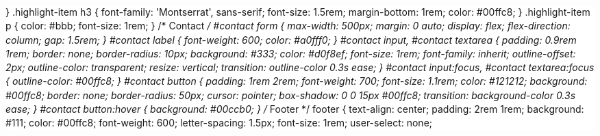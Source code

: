   }
  .highlight-item h3 {
    font-family: 'Montserrat', sans-serif;
    font-size: 1.5rem;
    margin-bottom: 1rem;
    color: #00ffc8;
  }
  .highlight-item p {
    color: #bbb;
    font-size: 1rem;
  }
  /* Contact */
  #contact form {
    max-width: 500px;
    margin: 0 auto;
    display: flex;
    flex-direction: column;
    gap: 1.5rem;
  }
  #contact label {
    font-weight: 600;
    color: #a0fff0;
  }
  #contact input, #contact textarea {
    padding: 0.9rem 1rem;
    border: none;
    border-radius: 10px;
    background: #333;
    color: #d0f8ef;
    font-size: 1rem;
    font-family: inherit;
    outline-offset: 2px;
    outline-color: transparent;
    resize: vertical;
    transition: outline-color 0.3s ease;
  }
  #contact input:focus, #contact textarea:focus {
    outline-color: #00ffc8;
  }
  #contact button {
    padding: 1rem 2rem;
    font-weight: 700;
    font-size: 1.1rem;
    color: #121212;
    background: #00ffc8;
    border: none;
    border-radius: 50px;
    cursor: pointer;
    box-shadow: 0 0 15px #00ffc8;
    transition: background-color 0.3s ease;
  }
  #contact button:hover {
    background: #00ccb0;
  }
  /* Footer */
  footer {
    text-align: center;
    padding: 2rem 1rem;
    background: #111;
    color: #00ffc8;
    font-weight: 600;
    letter-spacing: 1.5px;
    font-size: 1rem;
    user-select: none;